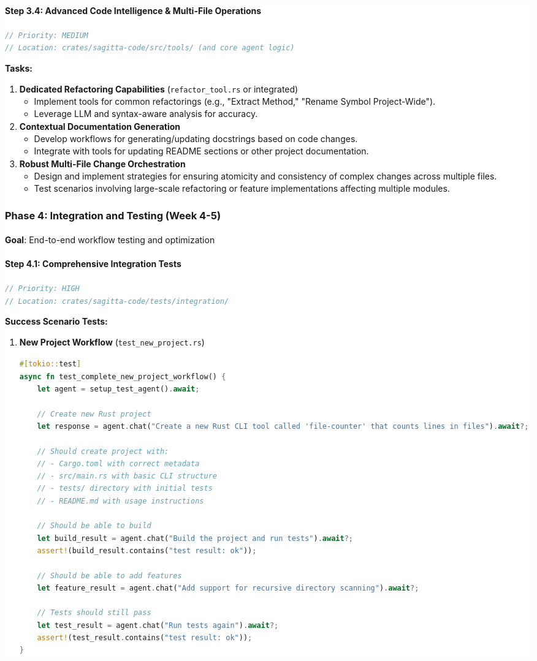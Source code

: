 #### Step 3.4: Advanced Code Intelligence & Multi-File Operations
```rust
// Priority: MEDIUM
// Location: crates/sagitta-code/src/tools/ (and core agent logic)
```

**Tasks:**
1. **Dedicated Refactoring Capabilities** (`refactor_tool.rs` or integrated)
   - Implement tools for common refactorings (e.g., "Extract Method," "Rename Symbol Project-Wide").
   - Leverage LLM and syntax-aware analysis for accuracy.
2. **Contextual Documentation Generation**
   - Develop workflows for generating/updating docstrings based on code changes.
   - Integrate with tools for updating README sections or other project documentation.
3. **Robust Multi-File Change Orchestration**
   - Design and implement strategies for ensuring atomicity and consistency of complex changes across multiple files.
   - Test scenarios involving large-scale refactoring or feature implementations affecting multiple modules.

### Phase 4: Integration and Testing (Week 4-5)
**Goal**: End-to-end workflow testing and optimization

#### Step 4.1: Comprehensive Integration Tests
```rust
// Priority: HIGH
// Location: crates/sagitta-code/tests/integration/
```

**Success Scenario Tests:**
1. **New Project Workflow** (`test_new_project.rs`)
   ```rust
   #[tokio::test]
   async fn test_complete_new_project_workflow() {
       let agent = setup_test_agent().await;
       
       // Create new Rust project
       let response = agent.chat("Create a new Rust CLI tool called 'file-counter' that counts lines in files").await?;
       
       // Should create project with:
       // - Cargo.toml with correct metadata
       // - src/main.rs with basic CLI structure
       // - tests/ directory with initial tests
       // - README.md with usage instructions
       
       // Should be able to build
       let build_result = agent.chat("Build the project and run tests").await?;
       assert!(build_result.contains("test result: ok"));
       
       // Should be able to add features
       let feature_result = agent.chat("Add support for recursive directory scanning").await?;
       
       // Tests should still pass
       let test_result = agent.chat("Run tests again").await?;
       assert!(test_result.contains("test result: ok"));
   }
   ```
